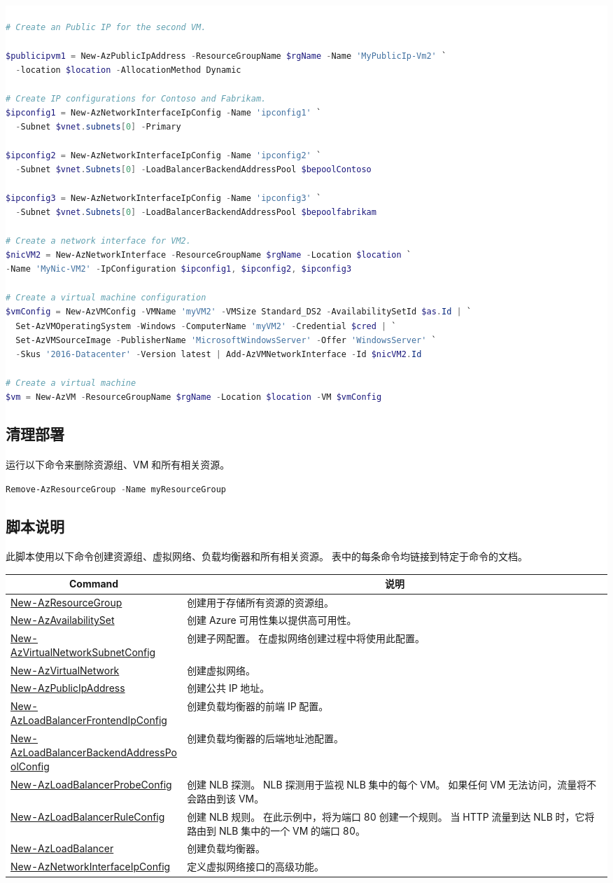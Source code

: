 ```powershell

# Create an Public IP for the second VM.

$publicipvm1 = New-AzPublicIpAddress -ResourceGroupName $rgName -Name 'MyPublicIp-Vm2' `
  -location $location -AllocationMethod Dynamic

# Create IP configurations for Contoso and Fabrikam.
$ipconfig1 = New-AzNetworkInterfaceIpConfig -Name 'ipconfig1' `
  -Subnet $vnet.subnets[0] -Primary  

$ipconfig2 = New-AzNetworkInterfaceIpConfig -Name 'ipconfig2' `
  -Subnet $vnet.Subnets[0] -LoadBalancerBackendAddressPool $bepoolContoso 

$ipconfig3 = New-AzNetworkInterfaceIpConfig -Name 'ipconfig3' `
  -Subnet $vnet.Subnets[0] -LoadBalancerBackendAddressPool $bepoolfabrikam 

# Create a network interface for VM2.
$nicVM2 = New-AzNetworkInterface -ResourceGroupName $rgName -Location $location `
-Name 'MyNic-VM2' -IpConfiguration $ipconfig1, $ipconfig2, $ipconfig3

# Create a virtual machine configuration
$vmConfig = New-AzVMConfig -VMName 'myVM2' -VMSize Standard_DS2 -AvailabilitySetId $as.Id | `
  Set-AzVMOperatingSystem -Windows -ComputerName 'myVM2' -Credential $cred | `
  Set-AzVMSourceImage -PublisherName 'MicrosoftWindowsServer' -Offer 'WindowsServer' `
  -Skus '2016-Datacenter' -Version latest | Add-AzVMNetworkInterface -Id $nicVM2.Id

# Create a virtual machine
$vm = New-AzVM -ResourceGroupName $rgName -Location $location -VM $vmConfig

```

## <a name="clean-up-deployment"></a>清理部署 

运行以下命令来删除资源组、VM 和所有相关资源。

```powershell
Remove-AzResourceGroup -Name myResourceGroup
```

## <a name="script-explanation"></a>脚本说明

此脚本使用以下命令创建资源组、虚拟网络、负载均衡器和所有相关资源。 表中的每条命令均链接到特定于命令的文档。

| Command | 说明 |
|---|---|
| [New-AzResourceGroup](https://docs.microsoft.com/powershell/module/az.resources/new-azresourcegroup) | 创建用于存储所有资源的资源组。 |
| [New-AzAvailabilitySet](https://docs.microsoft.com/powershell/module/az.compute/new-azavailabilityset) | 创建 Azure 可用性集以提供高可用性。 |
| [New-AzVirtualNetworkSubnetConfig](https://docs.microsoft.com/powershell/module/az.network/new-azvirtualnetworksubnetconfig) | 创建子网配置。 在虚拟网络创建过程中将使用此配置。 |
| [New-AzVirtualNetwork](https://docs.microsoft.com/powershell/module/az.network/new-azvirtualnetwork) | 创建虚拟网络。 |
| [New-AzPublicIpAddress](https://docs.microsoft.com/powershell/module/az.network/new-azpublicipaddress) | 创建公共 IP 地址。 |
| [New-AzLoadBalancerFrontendIpConfig](https://docs.microsoft.com/powershell/module/az.network/new-azloadbalancerfrontendipconfig) | 创建负载均衡器的前端 IP 配置。 |
| [New-AzLoadBalancerBackendAddressPoolConfig](https://docs.microsoft.com/powershell/module/az.network/new-azloadbalancerbackendaddresspoolconfig) | 创建负载均衡器的后端地址池配置。 |
| [New-AzLoadBalancerProbeConfig](https://docs.microsoft.com/powershell/module/az.network/new-azloadbalancerprobeconfig) | 创建 NLB 探测。 NLB 探测用于监视 NLB 集中的每个 VM。 如果任何 VM 无法访问，流量将不会路由到该 VM。 |
| [New-AzLoadBalancerRuleConfig](https://docs.microsoft.com/powershell/module/az.network/new-azloadbalancerruleconfig) | 创建 NLB 规则。 在此示例中，将为端口 80 创建一个规则。 当 HTTP 流量到达 NLB 时，它将路由到 NLB 集中的一个 VM 的端口 80。 |
| [New-AzLoadBalancer](https://docs.microsoft.com/powershell/module/az.network/new-azloadbalancer) | 创建负载均衡器。 |
| [New-AzNetworkInterfaceIpConfig](https://docs.microsoft.com/powershell/module/az.network/new-aznetworkinterfaceipconfig) | 定义虚拟网络接口的高级功能。 |